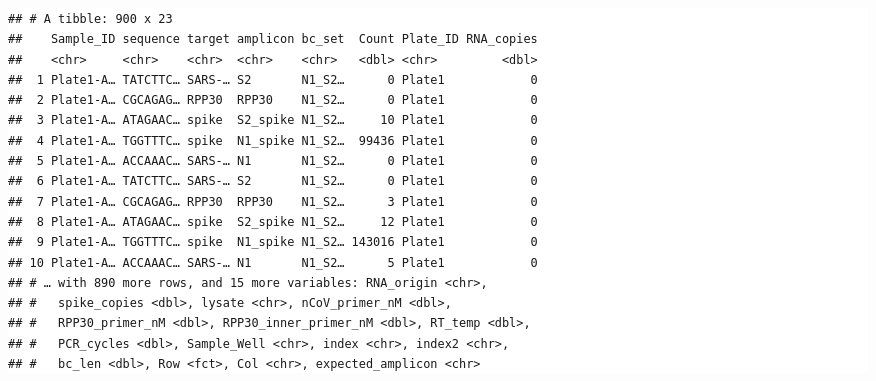     ## # A tibble: 900 x 23
    ##    Sample_ID sequence target amplicon bc_set  Count Plate_ID RNA_copies
    ##    <chr>     <chr>    <chr>  <chr>    <chr>   <dbl> <chr>         <dbl>
    ##  1 Plate1-A… TATCTTC… SARS-… S2       N1_S2…      0 Plate1            0
    ##  2 Plate1-A… CGCAGAG… RPP30  RPP30    N1_S2…      0 Plate1            0
    ##  3 Plate1-A… ATAGAAC… spike  S2_spike N1_S2…     10 Plate1            0
    ##  4 Plate1-A… TGGTTTC… spike  N1_spike N1_S2…  99436 Plate1            0
    ##  5 Plate1-A… ACCAAAC… SARS-… N1       N1_S2…      0 Plate1            0
    ##  6 Plate1-A… TATCTTC… SARS-… S2       N1_S2…      0 Plate1            0
    ##  7 Plate1-A… CGCAGAG… RPP30  RPP30    N1_S2…      3 Plate1            0
    ##  8 Plate1-A… ATAGAAC… spike  S2_spike N1_S2…     12 Plate1            0
    ##  9 Plate1-A… TGGTTTC… spike  N1_spike N1_S2… 143016 Plate1            0
    ## 10 Plate1-A… ACCAAAC… SARS-… N1       N1_S2…      5 Plate1            0
    ## # … with 890 more rows, and 15 more variables: RNA_origin <chr>,
    ## #   spike_copies <dbl>, lysate <chr>, nCoV_primer_nM <dbl>,
    ## #   RPP30_primer_nM <dbl>, RPP30_inner_primer_nM <dbl>, RT_temp <dbl>,
    ## #   PCR_cycles <dbl>, Sample_Well <chr>, index <chr>, index2 <chr>,
    ## #   bc_len <dbl>, Row <fct>, Col <chr>, expected_amplicon <chr>
